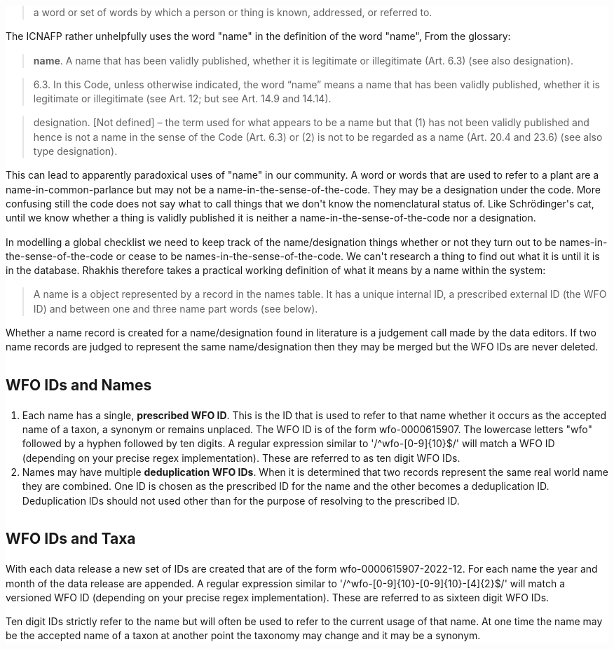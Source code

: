 > a word or set of words by which a person or thing is known, addressed, or referred to.

The ICNAFP rather unhelpfully uses the word "name" in the definition of the word "name", From the glossary:

> __name__. A name that has been validly published, whether it is legitimate or illegitimate (Art. 6.3) (see also designation).

> 6.3. In this Code, unless otherwise indicated, the word “name” means a name that has been validly published, whether it is legitimate or illegitimate (see Art. 12; but see Art. 14.9 and 14.14).

> designation. [Not defined] – the term used for what appears to be a name but that (1) has not been validly published and hence is not a name in the sense of the Code (Art. 6.3) or (2) is not to be regarded as a name (Art. 20.4 and 23.6) (see also type designation).

This can lead to apparently paradoxical uses of "name" in our community. A word or words that are used to refer to a plant are a name-in-common-parlance but may not be a name-in-the-sense-of-the-code. They may be a designation under the code. More confusing still the code does not say what to call things that we don't know the nomenclatural status of. Like Schrödinger's cat, until we know whether a thing is validly published it is neither a name-in-the-sense-of-the-code nor a designation.

In modelling a global checklist we need to keep track of the name/designation things whether or not they turn out to be names-in-the-sense-of-the-code or cease to be names-in-the-sense-of-the-code. We can't research a thing to find out what it is until it is in the database. Rhakhis therefore takes a practical working definition of what it means by a name within the system:

> A name is a object represented by a record in the names table. It has a unique internal ID, a prescribed external ID (the WFO ID) and between one and three name part words (see below).

Whether a name record is created for a name/designation found in literature is a judgement call made by the data editors. If two name records are judged to represent the same name/designation then they may be merged but the WFO IDs are never deleted.


## WFO IDs and Names
1. Each name has a single, __prescribed WFO ID__. This is the ID that is used to refer to that name whether it occurs as the accepted name of a taxon, a synonym or remains unplaced. The WFO ID is of the form wfo-0000615907. The lowercase letters "wfo" followed by a hyphen followed by ten digits. A regular expression similar to '/^wfo-[0-9]{10}$/' will match a WFO ID (depending on your precise regex implementation). These are referred to as ten digit WFO IDs.
1. Names may have multiple __deduplication WFO IDs__. When it is determined that two records represent the same real world name they are combined. One ID is chosen as the prescribed ID for the name and the other becomes a deduplication ID. Deduplication IDs should not used other than for the purpose of resolving to the prescribed ID.

## WFO IDs and Taxa

With each data release a new set of IDs are created that are of the form wfo-0000615907-2022-12. For each name the year and month of the data release are appended. A regular expression similar to '/^wfo-[0-9]{10}-[0-9]{10}-[4]{2}$/' will match a versioned WFO ID (depending on your precise regex implementation). These are referred to as sixteen digit WFO IDs.

Ten digit IDs strictly refer to the name but will often be used to refer to the current usage of that name. At one time the name may be the accepted name of a taxon at another point the taxonomy may change and it may be a synonym.
